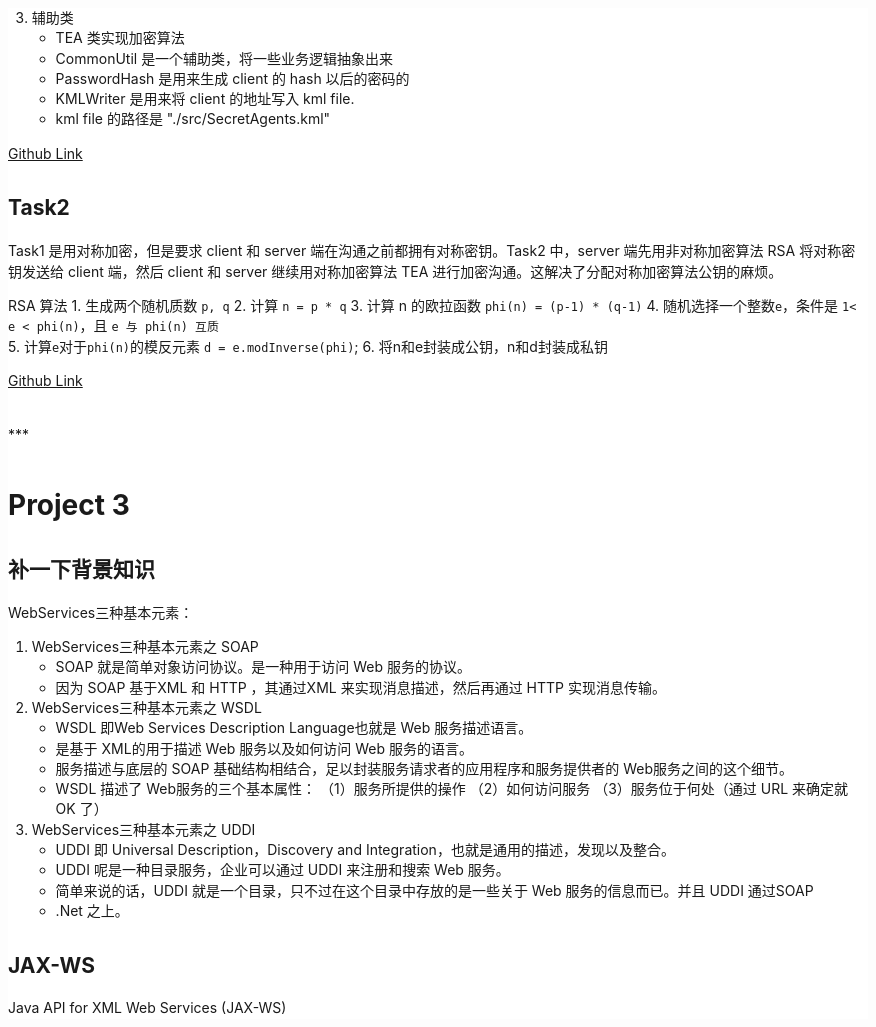 3. 辅助类
    - TEA 类实现加密算法
    - CommonUtil 是一个辅助类，将一些业务逻辑抽象出来
    - PasswordHash 是用来生成 client 的 hash 以后的密码的
    - KMLWriter 是用来将 client 的地址写入 kml file.
    - kml file 的路径是 "./src/SecretAgents.kml"

[Github Link](https://github.com/oscar0715/DS-Project2-symmetric-algorithm)

## Task2

Task1 是用对称加密，但是要求 client 和 server 端在沟通之前都拥有对称密钥。Task2 中，server 端先用非对称加密算法 RSA 将对称密钥发送给 client 端，然后 client 和 server 继续用对称加密算法 TEA 进行加密沟通。这解决了分配对称加密算法公钥的麻烦。

RSA 算法
    1. 生成两个随机质数 `p, q`
    2. 计算 `n = p * q`
    3. 计算 n 的欧拉函数 `phi(n) = (p-1) * (q-1)`
    4. 随机选择一个整数`e`，条件是 `1< e < phi(n)`，且 `e 与 phi(n) 互质`  
    5. 计算`e`对于`phi(n)`的模反元素 `d = e.modInverse(phi)`;
    6. 将n和e封装成公钥，n和d封装成私钥

[Github Link](https://github.com/oscar0715/DS-Project2-asymmetric-algorithm)

<br> 
*** 
<br>

# Project 3

## 补一下背景知识
WebServices三种基本元素：
1. WebServices三种基本元素之 SOAP
    - SOAP 就是简单对象访问协议。是一种用于访问 Web 服务的协议。
    - 因为 SOAP 基于XML 和 HTTP ，其通过XML 来实现消息描述，然后再通过 HTTP 实现消息传输。
2. WebServices三种基本元素之 WSDL
    - WSDL 即Web Services Description Language也就是 Web 服务描述语言。
    - 是基于 XML的用于描述 Web 服务以及如何访问 Web 服务的语言。
    - 服务描述与底层的 SOAP 基础结构相结合，足以封装服务请求者的应用程序和服务提供者的 Web服务之间的这个细节。
    - WSDL 描述了 Web服务的三个基本属性：
        （1）服务所提供的操作
        （2）如何访问服务
        （3）服务位于何处（通过 URL 来确定就 OK 了）
3. WebServices三种基本元素之 UDDI
    - UDDI 即 Universal Description，Discovery and Integration，也就是通用的描述，发现以及整合。
    - UDDI 呢是一种目录服务，企业可以通过 UDDI 来注册和搜索 Web 服务。
    - 简单来说的话，UDDI 就是一个目录，只不过在这个目录中存放的是一些关于 Web 服务的信息而已。并且 UDDI 通过SOAP 
    -  .Net 之上。

## JAX-WS
Java API for XML Web Services (JAX-WS)
